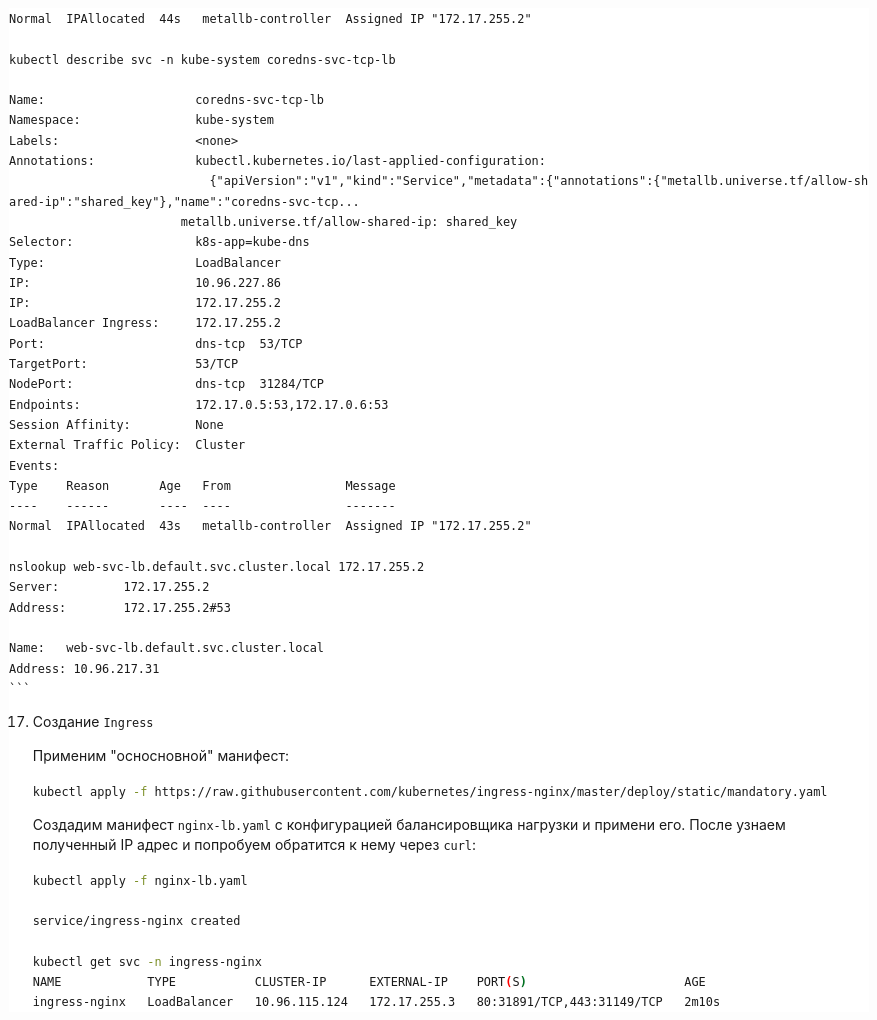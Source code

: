     Normal  IPAllocated  44s   metallb-controller  Assigned IP "172.17.255.2"

    kubectl describe svc -n kube-system coredns-svc-tcp-lb

    Name:                     coredns-svc-tcp-lb
    Namespace:                kube-system
    Labels:                   <none>
    Annotations:              kubectl.kubernetes.io/last-applied-configuration:
                                {"apiVersion":"v1","kind":"Service","metadata":{"annotations":{"metallb.universe.tf/allow-shared-ip":"shared_key"},"name":"coredns-svc-tcp...
                            metallb.universe.tf/allow-shared-ip: shared_key
    Selector:                 k8s-app=kube-dns
    Type:                     LoadBalancer
    IP:                       10.96.227.86
    IP:                       172.17.255.2
    LoadBalancer Ingress:     172.17.255.2
    Port:                     dns-tcp  53/TCP
    TargetPort:               53/TCP
    NodePort:                 dns-tcp  31284/TCP
    Endpoints:                172.17.0.5:53,172.17.0.6:53
    Session Affinity:         None
    External Traffic Policy:  Cluster
    Events:
    Type    Reason       Age   From                Message
    ----    ------       ----  ----                -------
    Normal  IPAllocated  43s   metallb-controller  Assigned IP "172.17.255.2"

    nslookup web-svc-lb.default.svc.cluster.local 172.17.255.2
    Server:         172.17.255.2
    Address:        172.17.255.2#53

    Name:   web-svc-lb.default.svc.cluster.local
    Address: 10.96.217.31
    ```

17. Создание `Ingress`

    Применим "осносновной" манифест:

    ```bash
    kubectl apply -f https://raw.githubusercontent.com/kubernetes/ingress-nginx/master/deploy/static/mandatory.yaml
    ```

    Создадим манифест `nginx-lb.yaml` с конфигурацией балансировщика нагрузки и примени его. После узнаем полученный IP адрес и попробуем обратится к нему через `curl`:

    ```bash
    kubectl apply -f nginx-lb.yaml

    service/ingress-nginx created

    kubectl get svc -n ingress-nginx
    NAME            TYPE           CLUSTER-IP      EXTERNAL-IP    PORT(S)                      AGE
    ingress-nginx   LoadBalancer   10.96.115.124   172.17.255.3   80:31891/TCP,443:31149/TCP   2m10s
